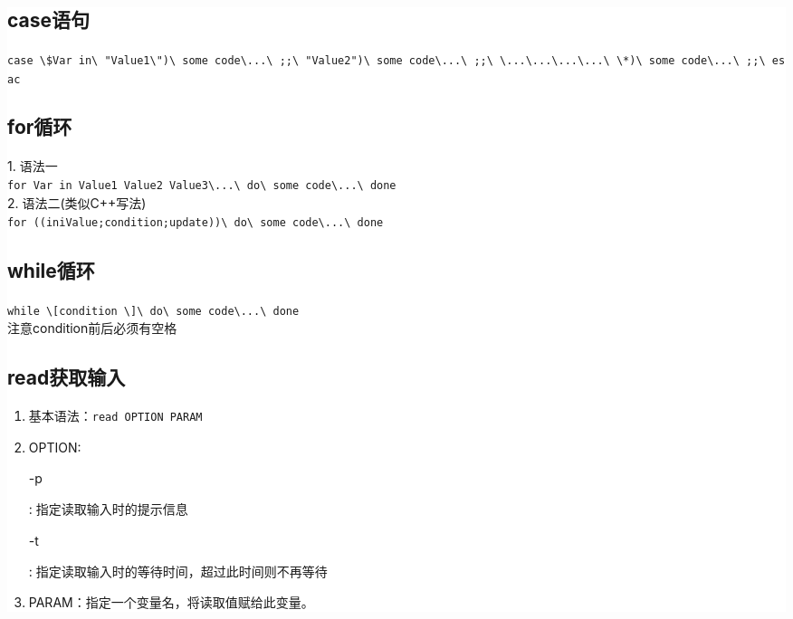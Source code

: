 
## case语句

`case \$Var in\
"Value1\")\
some code\...\
;;\
"Value2")\
some code\...\
;;\
\...\...\...\...\
\*)\
some code\...\
;;\
esac`

## for循环

1\. 语法一\
`for Var in Value1 Value2 Value3\...\
do\
some code\...\
done`\
2. 语法二(类似C++写法)\
`for ((iniValue;condition;update))\
do\
some code\...\
done`

## while循环

`while \[condition \]\
do\
some code\...\
done`\
注意condition前后必须有空格

## read获取输入

1.  基本语法：`read OPTION PARAM`

2.  OPTION:

    -p

    :   指定读取输入时的提示信息

    -t

    :   指定读取输入时的等待时间，超过此时间则不再等待

3.  PARAM：指定一个变量名，将读取值赋给此变量。
